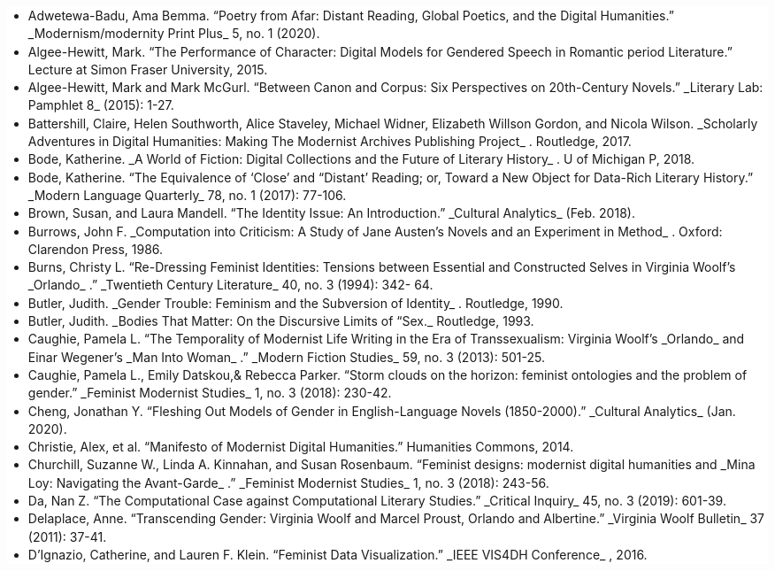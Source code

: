 [^39]: This is a claim that has long since entered modernist criticism's common vocabulary, but see, among other examples: Maud Ellman, _Nets of Modernism: Henry James, Virginia Woolf, James Joyce, and Sigmund Freud_ (2010); Matt Ffytch, “The Modernist Road to the Unconscious” (2012); and, for a classic account of this impact on modern culture generally, Michael North, _Reading 1922: A Return to the Scene of the Modern_ (1999).## Bibliography

<ul>
<li id="adwetewabadu2020">Adwetewa-Badu, Ama Bemma. “Poetry from Afar: Distant Reading, Global Poetics, and the Digital Humanities.”  _Modernism/modernity Print Plus_ 5, no. 1 (2020).
</li>
<li id="algeehewitt2015a">Algee-Hewitt, Mark. “The Performance of Character: Digital Models for Gendered Speech in Romantic period Literature.” Lecture at Simon Fraser University, 2015.
</li>
<li id="algeehewitt2015b">Algee-Hewitt, Mark and Mark McGurl. “Between Canon and Corpus: Six Perspectives on 20th-Century Novels.”  _Literary Lab: Pamphlet 8_ (2015): 1-27.
</li>
<li id="battershill2017">Battershill, Claire, Helen Southworth, Alice Staveley, Michael Widner, Elizabeth Willson Gordon, and Nicola Wilson. _Scholarly Adventures in Digital Humanities: Making The Modernist Archives Publishing Project_ . Routledge, 2017.
</li>
<li id="bode2018">Bode, Katherine. _A World of Fiction: Digital Collections and the Future of Literary History_ . U of Michigan P, 2018.
</li>
<li id="bode2017">Bode, Katherine. “The Equivalence of ‘Close’ and “Distant’ Reading; or, Toward a New Object for Data-Rich Literary History.”  _Modern Language Quarterly_ 78, no. 1 (2017): 77-106.
</li>
<li id="brown2018">Brown, Susan, and Laura Mandell. “The Identity Issue: An Introduction.”  _Cultural Analytics_ (Feb. 2018).
</li>
<li id="burrows1986">Burrows, John F. _Computation into Criticism: A Study of Jane Austen’s Novels and an Experiment in Method_ . Oxford: Clarendon Press, 1986.
</li>
<li id="burns1994">Burns, Christy L. “Re-Dressing Feminist Identities: Tensions between Essential and Constructed Selves in Virginia Woolf’s _Orlando_ .”  _Twentieth Century Literature_ 40, no. 3 (1994): 342- 64.
</li>
<li id="butler1990">Butler, Judith. _Gender Trouble: Feminism and the Subversion of Identity_ . Routledge, 1990.
</li>
<li id="butler1993">Butler, Judith. _Bodies That Matter: On the Discursive Limits of “Sex._ Routledge, 1993.
</li>
<li id="caughie2013">Caughie, Pamela L. “The Temporality of Modernist Life Writing in the Era of Transsexualism: Virginia Woolf’s _Orlando_ and Einar Wegener’s _Man Into Woman_ .”  _Modern Fiction Studies_ 59, no. 3 (2013): 501-25.
</li>
<li id="caughie2018">Caughie, Pamela L., Emily Datskou,& Rebecca Parker. “Storm clouds on the horizon: feminist ontologies and the problem of gender.”  _Feminist Modernist Studies_ 1, no. 3 (2018): 230-42.
</li>
<li id="cheng2020">Cheng, Jonathan Y. “Fleshing Out Models of Gender in English-Language Novels (1850-2000).”  _Cultural Analytics_ (Jan. 2020).
</li>
<li id="christie2014">Christie, Alex, et al. “Manifesto of Modernist Digital Humanities.” Humanities Commons, 2014.
</li>
<li id="churchill2018">Churchill, Suzanne W., Linda A. Kinnahan, and Susan Rosenbaum. “Feminist designs: modernist digital humanities and _Mina Loy: Navigating the Avant-Garde_ .”  _Feminist Modernist Studies_ 1, no. 3 (2018): 243-56.
</li>
<li id="da2019">Da, Nan Z. “The Computational Case against Computational Literary Studies.”  _Critical Inquiry_ 45, no. 3 (2019): 601-39.
</li>
<li id="delaplace2011">Delaplace, Anne. “Transcending Gender: Virginia Woolf and Marcel Proust, Orlando and Albertine.”  _Virginia Woolf Bulletin_ 37 (2011): 37-41.
</li>
<li id="dignazio2016">D’Ignazio, Catherine, and Lauren F. Klein. “Feminist Data Visualization.”  _IEEE VIS4DH Conference_ , 2016.
</li>

[^1]: One might just as easily scan this essay’s bibliography for other examples, but among them: McGrath et al. (2018); Ross and O’Sullivan (2016); Jeffrey Drouin, “Close- And Distant-Reading Modernism: Network Analysis, Text Mining, and Teaching _The Little Review_ ” (2014); Sean Weidman and James O’Sullivan, “The limits of distinctive words: Re-evaluating literature’s gender marker debate” (2018).
[^2]: In fact, David James and Urmila Seshagiri recently bolstered that organizing logic, arguing how “[r]etaining modernism across deep time can dehistoricize it as a movement but repoliticize it as a global practice, a practice that serves instrumental ends in the context of cultural circumstances with which modernist writing has yet to be associated” <a class="footnote-ref" href="#james2014"> [james2014] </a>.
[^3]: Peter B. Hirtle of Cornell University Library hosts aCopyright Information Centerpage that’s kept updated for the complex copyright terms of public domain in the US. See Hirtle’s article, “When Is 1923 Going to Arrive and Other Complications of the U.S. Public Domain” (2012), for an explanation of why published works after 1923 have remained out of the public domain. As of 1 January, 2019, a variety of US-published works from 1923 have entered the public domain, and each subsequent year will see a correlative year’s worth of once-copyrighted works do the same. An exception must be made, however, for Matthew Huculak and Claire Battershill’s[ _Open Modernisms_ ](http://openmods.uvic.ca/)project, which as of this writing represents an online archive of nearly 500 modernist works in various genres (see also Claire Battershill et al.’s _Making The Modernist Archives Publishing Project_ (2017)). Otherwise, in the past half-decade, the HathiTrust Research Center is the only digital collection that offers access to sets of post-1923 texts for scholars doing computational research, and it comes with several restrictions.
[^4]: We should clarify that our use of the termstylediverges from other variants used by modernist literary scholars (e.g. Rebecca Walkowitz), which tend to invoke the term loosely and synonymously withform,insofar as each denotes a literary pattern traceable through (for example) close reading. In the realm of stylometry, a notion of literary style is technical and tied to word use, and the term stands in for the aggregate of a set of formal, observable textual features. Our underlying assumption is that word preference can be measured by first counting words, both within individual texts and comparatively within a group of texts, and that those counts will be unique along different axes (e.g. different from writer to writer; genre to genre; etc.). By extension, those counts tell us something about the content andstyleof a text/writer relative to other texts. For a terrific account of the interdisciplinary use of the term among textual studies fields, see Herrmann et al. (2015).
[^5]: And this line probably owes a great critical debt to those recent critiques of computational literary study proffered by Katherine Bode (2017) and Nan Z. Da (2019) — though, our study tends toward slightly more optimism: in the end, while we suggest stylometric critique needs to be wary of drawing firm conclusions about modern life via modernist fiction, we nevertheless think stylometry has much to offer the study of modernism.
[^6]: In this we uphold Losh et al.’s call for a “genuinely messy, heterogeneous, and contentious pluralism” as the underlying ethic of our digital methods, a critical approach that may also productively join — or productively digitize — the political investments of our data, its structures, and our own methods of analyzing and contextualizing modernism<a class="footnote-ref" href="#losh2016"> [losh2016] </a>.
[^7]: For Bode, this manner of viewing texts often ends in “dismiss[ing] the documentary record’s multiplicity” <a class="footnote-ref" href="#bode2017"> [bode2017] </a>.
[^8]: Burrows popularized the field of literary computational stylistics with his book, and his was one of the first to recognize the scales of semantic meaning within patterns of function word usage; although he doesn’t really study gender in Austen explicitly, literary stylometrists continue to build on his principles.
[^9]: Refer also to Jan Rybicki (2016) and Mark Algee-Hewitt (2015) for two more essays utilizing similar methods to reach similar ends.
[^10]: Although not limited to modern literature, this claim is made even clearer and more forcefully by Earhart et al. (2020) in their recent account of gender and scholarly citational practices.
[^11]: In fact, aside from Lavin’s essay about modern reviewing, we can think of only two studies that employ some form of quantitative formalist approach to modernist work and even vaguely relate it to gender. Stephen Ramsay’s _Reading Machines_ opens with a chapter that analyzes Virginia Woolf’s _The Waves_ in relation to its feminist criticism, and David Hoover’s later “Argument, Evidence, and the Limits of Digital Literary Studies” positions itself directly opposite Ramsay’s earlier study by rereading _The Waves_ with different computational methods<a class="footnote-ref" href="#ramsay2011"> [ramsay2011] </a><a class="footnote-ref" href="#hoover2016"> [hoover2016] </a>. Among other thematically adjacent studies: see González et al. (2019) for an account of gender, stylometry, and _modernismo_ ; and outside of modernism’s computational literary study, see Churchill et al. (2018) regarding their work on Mina Loy, style, and UX design and their interactive digital project of feminist modernist design (which builds on D’Ignazio and Klein’s (2016) foundational feminist visualizations essay).
[^12]: Among other, longer accounts, Katherine Bode’s _A World of Fiction: Digital Collections and the Future of Literary History_ (2018) and Ted Underwood’s _Distant Horizons: Digital Evidence and Literary Change_ (2019) also each contain a section on gender and (mainly) 19th-century literature.
[^13]: Richard Jean So contends similarly that errors help us realign models to the unseen peripheries of data, and echoes Brown and Mandell’s sentiment through the oft-quoted adage of famed statistician George E.P. Box: “All models are wrong, but some are useful” <a class="footnote-ref" href="#so2017"> [so2017] </a>. Andrew Piper makes a comparable remark when he considers that “[m]odeling puts computation not on the outside of what is known but as part of the process itself,” a reflexive process toward the contingency of knowledge he termsthe New Recursivity<a class="footnote-ref" href="#piper2016"> [piper2016] </a>. Piper also argues convincingly that every aspect of the modeling process, especially those required by its implementation on particular data selections, necessitates reduction — and that in its ubiquity reductiveness can actually be generative<a class="footnote-ref" href="#piper2017"> [piper2017] </a>.
[^14]: A case in point about this own study, which began many years ago (and before the resources of HathiTrust were widely accessible): our corpus of women authors is almost entirely hand-scanned and OCRed, because the continued gender inequality of the literary marketplace, which Piper and So have studied, also occupies the realm of text digitization. Riddell and Bassett (2020) have measured this gender inequity, finding (in a corpus from the 1830s to the present day) that novels by women have been digitized at substantially lower rates than novels by men. For a more detailed account on the many levels of infrastructural relevance women writers require to be studied by digital methods, see Laura Mandell’s “Gendering Digital Literary History: What Counts for Digital Humanities” (2016), then see Roopika Risam’s “Navigating the Global Digital Humanities: Insights from Black Feminism” (2016) for a take on the complexity of foregrounding racial and multicultural diversity while doing so.
[^15]: While our analyses included the default standardization of all texts with z-scores (such that variations in a term likenovel-lengthno longer come into play) and might have analyzed works of intentionally disparate lengths, we wanted to ensure our corpus maintained a cohesive genre; the phrasenovel-length fictionis one common compromise.
[^16]: Give or take a year or two — we cheated, for example, to fit in Conrad’s _Heart of Darkness_ (1899).
[^17]: For the sake of space, the full text list isn’t included here, but it is of course available upon request.
[^18]: We would be remiss if we didn’t mention Evans and Wilkens (2018) as a recent computational study that adds to the mounting rationales _against_ such a canon. The authors argue convincingly that, when modeling British fiction as a whole (and not just its canonical works), the modernist period produced narrative attentions to international locales that greatly outnumbered national ones. Most modern British fiction, that is, spent more time discussing international milieus than not, which reaffirms concerns about the representative validity of something like an orthodox canon of British modern fiction.
[^19]: Hence conventional caveats apply: our corpus may indeed produce a narrative driven by ease-of-access or proximity over actual representativeness; a larger, more diverse, more global (in short, adifferent) corpus may have provided different results; and the claims we hope to make about gender and modernist style thus can’t reliably be extrapolated to modernist literature’s other flavors without further analysis. We admit this is a substantial, but so far largely unavoidable, limitation of studying the literary canon of a period still heavily under material and economic wraps. It’s reason, too, to be skeptical of the midrange scale of our study, which ends by looking at one text and one author and is thus not nearly as macroanalytic as most stylometric studies of literature. (It should be said that Marks Algee-Hewitt and McGurl explore this and other rationales of corpus-making in the Stanford Literary Lab’s _Pamphlet 8_ , “Between Canon and Corpus: Six Perspectives on 20th-Century Novels,” 2-8.)
[^20]: Though, there are indeed more nuanced measures of stylistic distance that weight function and content words in different ways. Regardless, this general technique is often called thebag of wordsapproach, and while it is popular in text analysis it also has its drawbacks. Its most basic model treats every word in each text in the same way, regardless of that word’s (a) syntactic or semantic contexts and (b) relation to the narrative or literary forms — thus, every novel merely becomes a countable bag of words. The approach makes measuring stylistic difference simple and effective, but in doing so it erases the context of all other literary elements in a work, which makesreadingthe resulting wordlists a precarious task. Take the exchange in _Orlando_ between the newly acquainted Shelmerdine and Orlando as a brief example — and take first a jumbled approximation of what our machine sees, in the spirit ofbig-dataexperimentalism:a(2),cried(2),[a]re(2),you(2),he(1),man(1),Orlando(1),she(1),Shel(1),woman(1). What’s happened in this sequence, now that we’ve merely counted words and glossed over all context? Maybe a man and a woman were crying together, but who really knows? The flattening perils of decontextualized computational analysis are indeed laid bare. Now, here’s the moment as it appears in the actual narrative: “‘You’re a woman, Shel!’ she cried. ‘You’re a man, Orlando!’ he cried.” Even in a short, two-sentence example, Woolf’s tremendous gender-/word-play and its meaning for the speakers, who have fallen for one another (and soon marry) in part because of their gender non-conforming androgyny, is entirely lost if one merely rushed to count one’s computational chickens.
[^21]: Although we don’t engage with it here, Underwood and So have raised a few conceptual concerns with this approach, asking recently whether statistical distance and stylistic distance are comparable measures of relation at all<a class="footnote-ref" href="#underwood2021"> [underwood2021] </a>.
[^22]: A basic note may be necessary regarding the difference between supervised and unsupervised machine learning techniques (though, there are other techniques that borrow from both types). Supervised techniques tend to require the input of pre-classified data tolearn from,so that the algorithm can track and then predict future patterns from similarly classified data (e.g. one might train a road sign classification machine on thousands of different stop sign images, and then feed it other random images and ask it to output whether or not they feature stop signs). Unsupervised machine learning, conversely, tends to model the distribution or configuration of input data (e.g. providing a large, unsorted data set of road sign images and some metric of sorting them might provide correlations, groupings, or trends to help identify or separate those images). For further reading on this difference, and for the other variations of these methods, see Shalev-Shwartz and Ben-David (2014), 4-6.
[^23]: Our stylistic analysis was done entirely through Eder et al.’s _Stylo_ package in the statistical computing program, R<a class="footnote-ref" href="#eder2016b"> [eder2016b] </a>. Although we’ve chosen a supervised analysis, its methodological limitations are significant. The benefit of unsupervised learning (e.g. PCA) is that the machine doesn’t know how many groups of data we think we’re studying, so we can’t privilege a group split just because we think there is one; the difficulty becomes identifying what features, exactly, constitute the groupings output by the machine. Inversely, the downside of a supervised analysis is that we organize the data in two pre-conceived groups and ask that each text be assigned to one group or the other. The benefit is that we at least think we have an idea of where machine-located differences are coming from — i.e. in this case, we isolate our groups based on gender. Both methods put us in an at least somewhat compromised position when drawing conclusions about gender and its stylistic features.
[^24]: One digital interpretation of the stylistic distinctiveness between the genders in modernism has been advanced elsewhere<a class="footnote-ref" href="#weidman2018"> [weidman2018] </a>. Again, as Mandell notes, this measure of “textual gender” alone is not terribly interesting; traditional social and cultural gender signaling is perfectly expected in literary work and, in this case, we also constructed our data to produce a split along that line of pre-sorted difference<a class="footnote-ref" href="#mandell2019"> [mandell2019] </a>.
[^25]: We forced the machine, for example, to cull words that didn’t appear in most or all of the texts (to prevent particularly uncommon themes, narrative locations, or character names to artificially amplify differences); we used different MFW counts (50, 100, 200, … 1000) to see if a more robust set of word frequencies would change our findings; we employed a variety of sampling methods, from analyzing each text in its entirety to including only one or two random, bag-of-word samples; and we even swapped between statistical distance measures, seeing similar results from Burrows’s Delta and the Wurzburg Cosine — though we talk more in footnotes 28 and 34 about why we limited this particular adjustment.
[^26]: This finding about Hall is especially intriguing; though we haven’t space to discuss the novel here, Hall’s protagonist, thesexual invertStephen Gordon, is narrated through much of the same language as Woolf’s in _Orlando_ , a comparison that certainly warrants further study.
[^27]: Many of the studies from Jockers and Underwood, for example, discern as much in their 19th-century and contemporary corpuses, and alongside at least one other aforementioned piece<a class="footnote-ref" href="#cheng2020"> [cheng2020] </a>, one of our prior essays confirms those findings in modernist fiction<a class="footnote-ref" href="#weidman2018"> [weidman2018] </a>.
[^28]: For a detailed explanation of thenearest shrunken centroid(NSC) method of classification, see Jockers and Witten (2010). For a specific description of the technical features of NSC as applied in _Stylo_ , see Eder (2016). As a stylometric classifier that finds an averaged stylistic profile, NSC provides certain benefits over a standard variant like Burrows’s Delta in Eder’s rolling method, which tries to pinpoint moments of stylistictakeoverin a single text after being trained on one more groups of texts<a class="footnote-ref" href="#eder2016a"> [eder2016a] </a>. With Delta, each text in each training group is treated distinctly and is not consolidated into a stylistic profile (i.e. _Orlando_ is measured against _each_ training sample/text, ranking the “styles” that are closest to the test text); NSC, however, produces composites against which we can compare our test text (i.e. _Orlando_ against the averaged style of all female texts or all male texts). For our study, where we want to isolate the gender binary as a two-class problem, NSC is a natural fit.
[^29]: This control turned out to matter little — when we reintroduced her remaining texts to the training set and re-ran the analysis, the results were nearly identical.
[^30]: Although we analyzed each text at 50-1000 MFWs with culling from 0-50% and received remarkably negligible variation in our results, for exact reproducibility’s sake, each NSC classification image we included here was produced at 500 MFWs and 0% culling.
[^31]: Burrows’s aforementioned 1986 study, among other contemporary versions — e.g. Pennebaker’s _The Secret Life of Pronouns_ (2011) — was among the first to explore just how important function words were to the close analysis of literary style. Remarkable, then, that Woolf seems to have divined and manipulated this reality half-a-century earlier and without the benefit of computational analysis.
[^32]: Several related essays warrant a brief mention here: Brenda Helt’s “Passionate Debates on ‘Odious Subjects’: Bisexuality and Woolf’s Opposition to Theories of Androgyny and Sexual Identity” (2010) provides an argument for using bisexuality to describe Woolf’s depictions of desire; Jessica Berman’s “Is the Trans in Transnational the Trans in Transgender” (2017) offers a discussion of how Orlando’s transnational roaming contributes to Woolf’s critique of imperial masculinity via Orlando’s seamless gender transition; and Madelyn Detloff’s “Camp Orlando (or) Orlando” (2016) provides an account of the camp sensibilities and reparative work of _Orlando_ .
[^33]: We steal both examples directly from Emma Heaney’s magnificent book, _The New Woman: Literary Modernism, Queer Theory, and the Trans Feminine Allegory_ (2017). In fact, Heaney’s exploration of the history and production of trans femininity provides an important clarification to our study’s finding, detaching Woolf from a legacy of modernist trans feminism<a class="footnote-ref" href="#heaney2017"> [heaney2017] </a>.
[^34]: We understand, of course, that we still depend on averaged literary styles (via a bag-of-word list of most frequent terms) in this study, and we do not call that essential stylometric practice into question. What we’re after here, rather, is a reimagining of how eschewing the inexact close-readings that tend to follow computational measures of style can actually help us accomplish something critically important. Deciphering averaged stylistic differences — or, what’s more probable, incidentally lodging our pre-held assumptions into stylistic peculiarities — does not expand or contextualize our conclusions as much as it forecloses their messiness in almost-assuredly biased explainers. By restraining that stylometric impulse, we hope to let the text’s relation to the corpus (rather than specific terminological connections/disparities) do the critical work for us. We want to venture an observation here, one helped along by Adam Kilgarriff’s influential essay, “Language is never, ever, ever, random” (2005) and its adjacent, clarifying distinction between “randomness” and “arbitrariness” in interpretations of linguistic phenomena in literary corpora. That linguistic structures appear nonrandom or predictable in their relation does not make that relation meaningful — just as syntax can colonize meaning, narrative structures can demand certain forms, patterns, and distributions of linguistic content, which detaches judgments about their meaning from their possible literary-historical or sociocultural arbitrariness. Having used a specific corpus organization and specific modeling tools, all of which were designed to treat gender as a bimodal stylistic question, we think finding in _Orlando_ a nonrandom and narratively nonarbitrary gender flip is more than a linguistic oddity.
[^35]: Following Rachael Scarborough King’s delineation of form and genre, we might even call the literary style of gender a _genre_ , an organizing metanarrative, “a collection whose members are assembled and whose boundaries are always permeable” <a class="footnote-ref" href="#king2021"> [king2021] </a>.
[^36]: This is a problem Piper (2020) has recently aimed to tackle at much greater length and with much greater care than we do here.
[^37]: As Pryor notes elsewhere, “the category of modernism was developed through attention to exemplars” <a class="footnote-ref" href="#pryor2019"> [pryor2019] </a>.
[^38]: Etherington and Pryor also clarify this point: “because exemplarity conditions the production of knowledge, helping to construct the very object of inquiry, it is also a political problem” <a class="footnote-ref" href="#etherington2019"> [etherington2019] </a>.